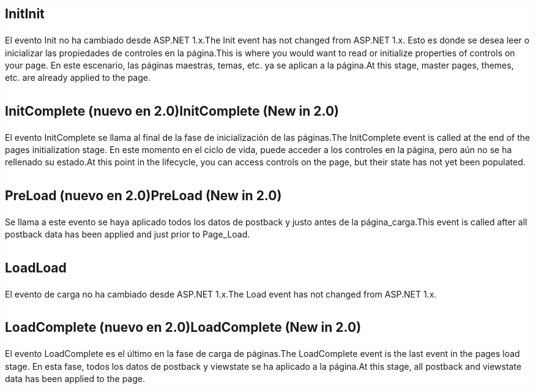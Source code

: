 ## <a name="init"></a><span data-ttu-id="2c85f-321">Init</span><span class="sxs-lookup"><span data-stu-id="2c85f-321">Init</span></span>

<span data-ttu-id="2c85f-322">El evento Init no ha cambiado desde ASP.NET 1.x.</span><span class="sxs-lookup"><span data-stu-id="2c85f-322">The Init event has not changed from ASP.NET 1.x.</span></span> <span data-ttu-id="2c85f-323">Esto es donde se desea leer o inicializar las propiedades de controles en la página.</span><span class="sxs-lookup"><span data-stu-id="2c85f-323">This is where you would want to read or initialize properties of controls on your page.</span></span> <span data-ttu-id="2c85f-324">En este escenario, las páginas maestras, temas, etc. ya se aplican a la página.</span><span class="sxs-lookup"><span data-stu-id="2c85f-324">At this stage, master pages, themes, etc. are already applied to the page.</span></span>

## <a name="initcomplete-new-in-20"></a><span data-ttu-id="2c85f-325">InitComplete (nuevo en 2.0)</span><span class="sxs-lookup"><span data-stu-id="2c85f-325">InitComplete (New in 2.0)</span></span>

<span data-ttu-id="2c85f-326">El evento InitComplete se llama al final de la fase de inicialización de las páginas.</span><span class="sxs-lookup"><span data-stu-id="2c85f-326">The InitComplete event is called at the end of the pages initialization stage.</span></span> <span data-ttu-id="2c85f-327">En este momento en el ciclo de vida, puede acceder a los controles en la página, pero aún no se ha rellenado su estado.</span><span class="sxs-lookup"><span data-stu-id="2c85f-327">At this point in the lifecycle, you can access controls on the page, but their state has not yet been populated.</span></span>

## <a name="preload-new-in-20"></a><span data-ttu-id="2c85f-328">PreLoad (nuevo en 2.0)</span><span class="sxs-lookup"><span data-stu-id="2c85f-328">PreLoad (New in 2.0)</span></span>

<span data-ttu-id="2c85f-329">Se llama a este evento se haya aplicado todos los datos de postback y justo antes de la página\_carga.</span><span class="sxs-lookup"><span data-stu-id="2c85f-329">This event is called after all postback data has been applied and just prior to Page\_Load.</span></span>

## <a name="load"></a><span data-ttu-id="2c85f-330">Load</span><span class="sxs-lookup"><span data-stu-id="2c85f-330">Load</span></span>

<span data-ttu-id="2c85f-331">El evento de carga no ha cambiado desde ASP.NET 1.x.</span><span class="sxs-lookup"><span data-stu-id="2c85f-331">The Load event has not changed from ASP.NET 1.x.</span></span>

## <a name="loadcomplete-new-in-20"></a><span data-ttu-id="2c85f-332">LoadComplete (nuevo en 2.0)</span><span class="sxs-lookup"><span data-stu-id="2c85f-332">LoadComplete (New in 2.0)</span></span>

<span data-ttu-id="2c85f-333">El evento LoadComplete es el último en la fase de carga de páginas.</span><span class="sxs-lookup"><span data-stu-id="2c85f-333">The LoadComplete event is the last event in the pages load stage.</span></span> <span data-ttu-id="2c85f-334">En esta fase, todos los datos de postback y viewstate se ha aplicado a la página.</span><span class="sxs-lookup"><span data-stu-id="2c85f-334">At this stage, all postback and viewstate data has been applied to the page.</span></span>
